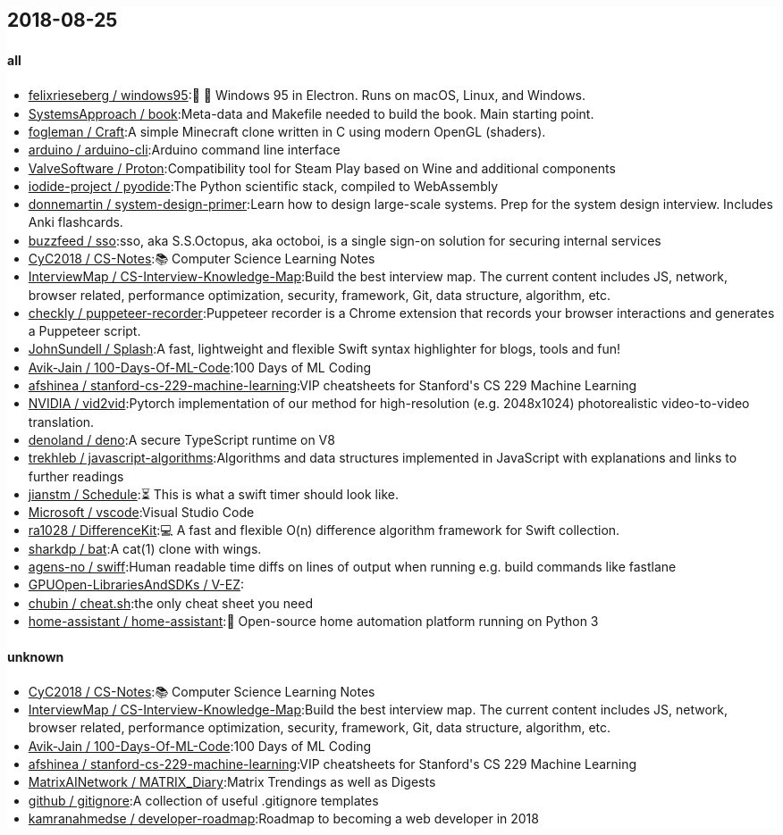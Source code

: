 ## 2018-08-25

#### all
* [felixrieseberg / windows95](https://github.com/felixrieseberg/windows95):💩 🚀 Windows 95 in Electron. Runs on macOS, Linux, and Windows.
* [SystemsApproach / book](https://github.com/SystemsApproach/book):Meta-data and Makefile needed to build the book. Main starting point.
* [fogleman / Craft](https://github.com/fogleman/Craft):A simple Minecraft clone written in C using modern OpenGL (shaders).
* [arduino / arduino-cli](https://github.com/arduino/arduino-cli):Arduino command line interface
* [ValveSoftware / Proton](https://github.com/ValveSoftware/Proton):Compatibility tool for Steam Play based on Wine and additional components
* [iodide-project / pyodide](https://github.com/iodide-project/pyodide):The Python scientific stack, compiled to WebAssembly
* [donnemartin / system-design-primer](https://github.com/donnemartin/system-design-primer):Learn how to design large-scale systems. Prep for the system design interview. Includes Anki flashcards.
* [buzzfeed / sso](https://github.com/buzzfeed/sso):sso, aka S.S.Octopus, aka octoboi, is a single sign-on solution for securing internal services
* [CyC2018 / CS-Notes](https://github.com/CyC2018/CS-Notes):📚 Computer Science Learning Notes
* [InterviewMap / CS-Interview-Knowledge-Map](https://github.com/InterviewMap/CS-Interview-Knowledge-Map):Build the best interview map. The current content includes JS, network, browser related, performance optimization, security, framework, Git, data structure, algorithm, etc.
* [checkly / puppeteer-recorder](https://github.com/checkly/puppeteer-recorder):Puppeteer recorder is a Chrome extension that records your browser interactions and generates a Puppeteer script.
* [JohnSundell / Splash](https://github.com/JohnSundell/Splash):A fast, lightweight and flexible Swift syntax highlighter for blogs, tools and fun!
* [Avik-Jain / 100-Days-Of-ML-Code](https://github.com/Avik-Jain/100-Days-Of-ML-Code):100 Days of ML Coding
* [afshinea / stanford-cs-229-machine-learning](https://github.com/afshinea/stanford-cs-229-machine-learning):VIP cheatsheets for Stanford's CS 229 Machine Learning
* [NVIDIA / vid2vid](https://github.com/NVIDIA/vid2vid):Pytorch implementation of our method for high-resolution (e.g. 2048x1024) photorealistic video-to-video translation.
* [denoland / deno](https://github.com/denoland/deno):A secure TypeScript runtime on V8
* [trekhleb / javascript-algorithms](https://github.com/trekhleb/javascript-algorithms):Algorithms and data structures implemented in JavaScript with explanations and links to further readings
* [jianstm / Schedule](https://github.com/jianstm/Schedule):⏳ This is what a swift timer should look like.
* [Microsoft / vscode](https://github.com/Microsoft/vscode):Visual Studio Code
* [ra1028 / DifferenceKit](https://github.com/ra1028/DifferenceKit):💻 A fast and flexible O(n) difference algorithm framework for Swift collection.
* [sharkdp / bat](https://github.com/sharkdp/bat):A cat(1) clone with wings.
* [agens-no / swiff](https://github.com/agens-no/swiff):Human readable time diffs on lines of output when running e.g. build commands like fastlane
* [GPUOpen-LibrariesAndSDKs / V-EZ](https://github.com/GPUOpen-LibrariesAndSDKs/V-EZ):
* [chubin / cheat.sh](https://github.com/chubin/cheat.sh):the only cheat sheet you need
* [home-assistant / home-assistant](https://github.com/home-assistant/home-assistant):🏡 Open-source home automation platform running on Python 3

#### unknown
* [CyC2018 / CS-Notes](https://github.com/CyC2018/CS-Notes):📚 Computer Science Learning Notes
* [InterviewMap / CS-Interview-Knowledge-Map](https://github.com/InterviewMap/CS-Interview-Knowledge-Map):Build the best interview map. The current content includes JS, network, browser related, performance optimization, security, framework, Git, data structure, algorithm, etc.
* [Avik-Jain / 100-Days-Of-ML-Code](https://github.com/Avik-Jain/100-Days-Of-ML-Code):100 Days of ML Coding
* [afshinea / stanford-cs-229-machine-learning](https://github.com/afshinea/stanford-cs-229-machine-learning):VIP cheatsheets for Stanford's CS 229 Machine Learning
* [MatrixAINetwork / MATRIX_Diary](https://github.com/MatrixAINetwork/MATRIX_Diary):Matrix Trendings as well as Digests
* [github / gitignore](https://github.com/github/gitignore):A collection of useful .gitignore templates
* [kamranahmedse / developer-roadmap](https://github.com/kamranahmedse/developer-roadmap):Roadmap to becoming a web developer in 2018